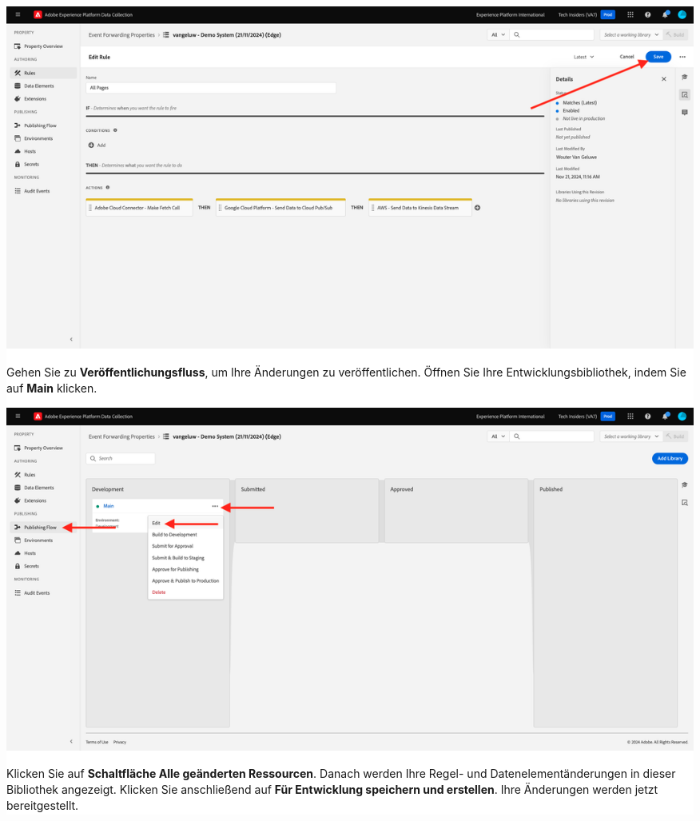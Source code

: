![Adobe Experience Platform-Datenerfassungs-SSF](./images/rlaws7.png)

Gehen Sie zu **Veröffentlichungsfluss**, um Ihre Änderungen zu veröffentlichen.
Öffnen Sie Ihre Entwicklungsbibliothek, indem Sie auf **Main** klicken.

![Adobe Experience Platform-Datenerfassungs-SSF](./images/rlaws11.png)

Klicken Sie auf **Schaltfläche Alle geänderten Ressourcen**. Danach werden Ihre Regel- und Datenelementänderungen in dieser Bibliothek angezeigt. Klicken Sie anschließend auf **Für Entwicklung speichern und erstellen**. Ihre Änderungen werden jetzt bereitgestellt.
